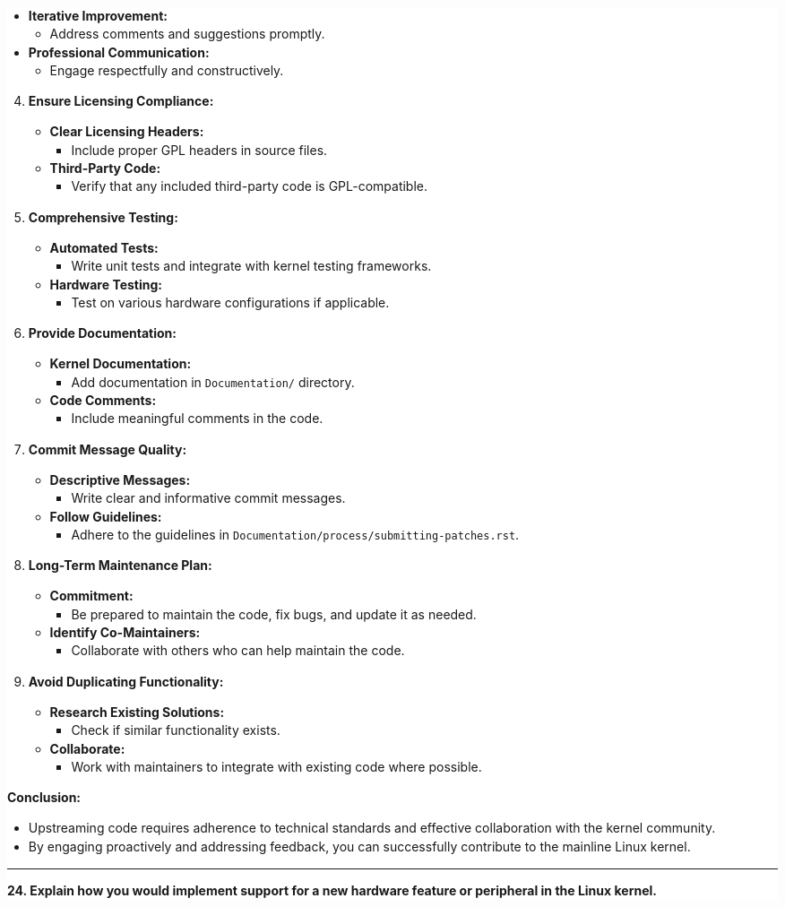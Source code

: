    - **Iterative Improvement:**
     - Address comments and suggestions promptly.
   - **Professional Communication:**
     - Engage respectfully and constructively.

4. **Ensure Licensing Compliance:**

   - **Clear Licensing Headers:**
     - Include proper GPL headers in source files.
   - **Third-Party Code:**
     - Verify that any included third-party code is GPL-compatible.

5. **Comprehensive Testing:**

   - **Automated Tests:**
     - Write unit tests and integrate with kernel testing frameworks.
   - **Hardware Testing:**
     - Test on various hardware configurations if applicable.

6. **Provide Documentation:**

   - **Kernel Documentation:**
     - Add documentation in `Documentation/` directory.
   - **Code Comments:**
     - Include meaningful comments in the code.

7. **Commit Message Quality:**

   - **Descriptive Messages:**
     - Write clear and informative commit messages.
   - **Follow Guidelines:**
     - Adhere to the guidelines in `Documentation/process/submitting-patches.rst`.

8. **Long-Term Maintenance Plan:**

   - **Commitment:**
     - Be prepared to maintain the code, fix bugs, and update it as needed.
   - **Identify Co-Maintainers:**
     - Collaborate with others who can help maintain the code.

9. **Avoid Duplicating Functionality:**

   - **Research Existing Solutions:**
     - Check if similar functionality exists.
   - **Collaborate:**
     - Work with maintainers to integrate with existing code where possible.

**Conclusion:**

- Upstreaming code requires adherence to technical standards and effective collaboration with the kernel community.
- By engaging proactively and addressing feedback, you can successfully contribute to the mainline Linux kernel.

---

**24. Explain how you would implement support for a new hardware feature or peripheral in the Linux kernel.**
